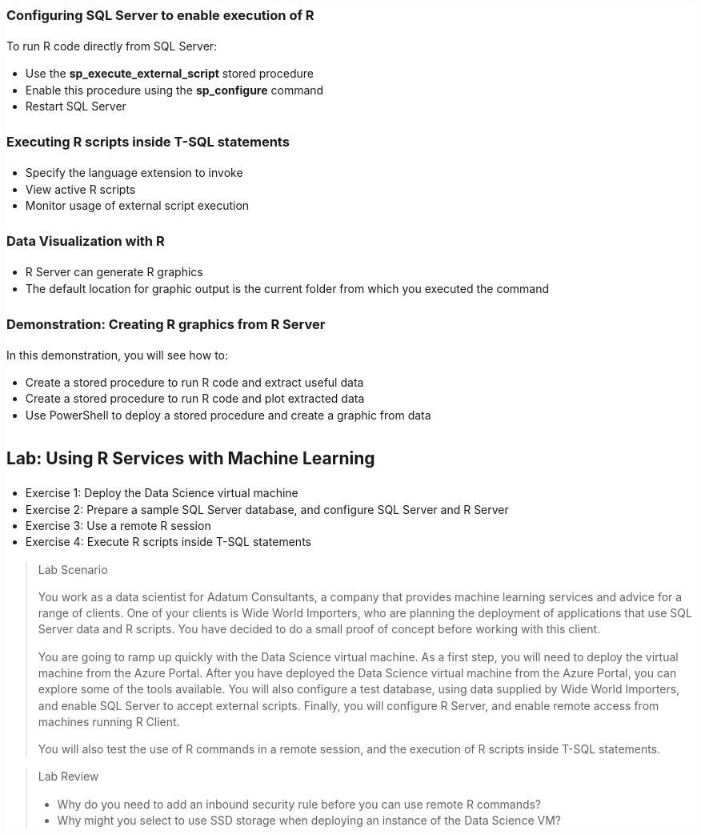### Configuring SQL Server to enable execution of R
To run R code directly from SQL Server:

- Use the **sp_execute_external_script** stored procedure
- Enable this procedure using the **sp_configure** command
- Restart SQL Server

### Executing R scripts inside T-SQL statements
- Specify the language extension to invoke
- View active R scripts
- Monitor usage of external script execution

### Data Visualization with R

- R Server can generate R graphics
- The default location for graphic output is the current folder from which you executed the command

### Demonstration: Creating R graphics from R Server
In this demonstration, you will see how to:

- Create a stored procedure to run R code and extract useful data
- Create a stored procedure to run R code and plot extracted data
- Use PowerShell to deploy a stored procedure and create a graphic from data

## Lab: Using R Services with Machine Learning
- Exercise 1: Deploy the Data Science virtual machine
- Exercise 2: Prepare a sample SQL Server database, and configure SQL Server and
  R Server
- Exercise 3: Use a remote R session
- Exercise 4: Execute R scripts inside T-SQL statements

>Lab Scenario
>
>You work as a data scientist for Adatum Consultants, a company that provides machine learning services and advice for a range of clients. One of your clients is Wide World Importers, who are planning the deployment of applications that use SQL Server data and R scripts. You have decided to do a small proof of concept before working with this client.
>
>You are going to ramp up quickly with the Data Science virtual machine. As a first step, you will need to deploy the virtual machine from the Azure Portal. After you have deployed the Data Science virtual machine from the Azure Portal, you can explore some of the tools available. You will also configure a test database, using data supplied by Wide World Importers, and enable SQL Server to accept external scripts. Finally, you will configure R Server, and enable remote access from machines running R Client.
>
>You will also test the use of R commands in a remote session, and the execution of R scripts inside T-SQL statements. 

>Lab Review
>
>- Why do you need to add an inbound security rule before you can use remote R
>  commands?
>- Why might you select to use SSD storage when deploying an instance of the Data
>  Science VM?
